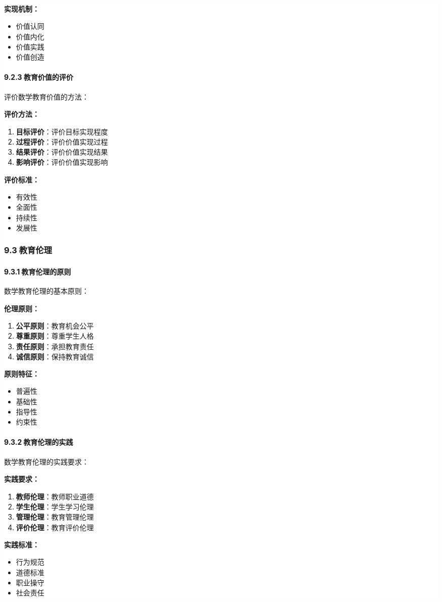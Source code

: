 **实现机制：**
- 价值认同
- 价值内化
- 价值实践
- 价值创造

#### 9.2.3 教育价值的评价

评价数学教育价值的方法：

**评价方法：**
1. **目标评价**：评价目标实现程度
2. **过程评价**：评价价值实现过程
3. **结果评价**：评价价值实现结果
4. **影响评价**：评价价值实现影响

**评价标准：**
- 有效性
- 全面性
- 持续性
- 发展性

### 9.3 教育伦理

#### 9.3.1 教育伦理的原则

数学教育伦理的基本原则：

**伦理原则：**
1. **公平原则**：教育机会公平
2. **尊重原则**：尊重学生人格
3. **责任原则**：承担教育责任
4. **诚信原则**：保持教育诚信

**原则特征：**
- 普遍性
- 基础性
- 指导性
- 约束性

#### 9.3.2 教育伦理的实践

数学教育伦理的实践要求：

**实践要求：**
1. **教师伦理**：教师职业道德
2. **学生伦理**：学生学习伦理
3. **管理伦理**：教育管理伦理
4. **评价伦理**：教育评价伦理

**实践标准：**
- 行为规范
- 道德标准
- 职业操守
- 社会责任
